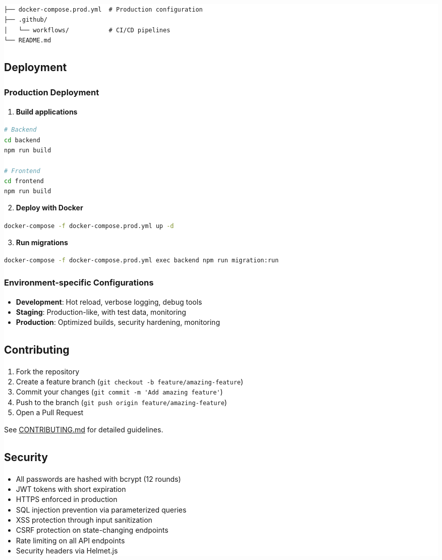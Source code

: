 ```
├── docker-compose.prod.yml  # Production configuration
├── .github/
│   └── workflows/           # CI/CD pipelines
└── README.md
```

## Deployment

### Production Deployment

1. **Build applications**
```bash
# Backend
cd backend
npm run build

# Frontend
cd frontend
npm run build
```

2. **Deploy with Docker**
```bash
docker-compose -f docker-compose.prod.yml up -d
```

3. **Run migrations**
```bash
docker-compose -f docker-compose.prod.yml exec backend npm run migration:run
```

### Environment-specific Configurations

- **Development**: Hot reload, verbose logging, debug tools
- **Staging**: Production-like, with test data, monitoring
- **Production**: Optimized builds, security hardening, monitoring

## Contributing

1. Fork the repository
2. Create a feature branch (`git checkout -b feature/amazing-feature`)
3. Commit your changes (`git commit -m 'Add amazing feature'`)
4. Push to the branch (`git push origin feature/amazing-feature`)
5. Open a Pull Request

See [CONTRIBUTING.md](CONTRIBUTING.md) for detailed guidelines.

## Security

- All passwords are hashed with bcrypt (12 rounds)
- JWT tokens with short expiration
- HTTPS enforced in production
- SQL injection prevention via parameterized queries
- XSS protection through input sanitization
- CSRF protection on state-changing endpoints
- Rate limiting on all API endpoints
- Security headers via Helmet.js
